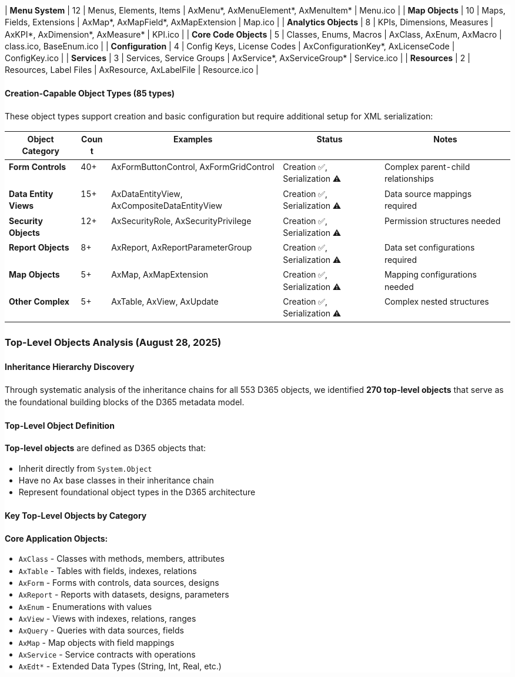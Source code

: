 | **Menu System** | 12 | Menus, Elements, Items | AxMenu*, AxMenuElement*, AxMenuItem* | Menu.ico |
| **Map Objects** | 10 | Maps, Fields, Extensions | AxMap*, AxMapField*, AxMapExtension | Map.ico |
| **Analytics Objects** | 8 | KPIs, Dimensions, Measures | AxKPI*, AxDimension*, AxMeasure* | KPI.ico |
| **Core Code Objects** | 5 | Classes, Enums, Macros | AxClass, AxEnum, AxMacro | class.ico, BaseEnum.ico |
| **Configuration** | 4 | Config Keys, License Codes | AxConfigurationKey*, AxLicenseCode | ConfigKey.ico |
| **Services** | 3 | Services, Service Groups | AxService*, AxServiceGroup* | Service.ico |
| **Resources** | 2 | Resources, Label Files | AxResource, AxLabelFile | Resource.ico |

#### Creation-Capable Object Types (85 types)
These object types support creation and basic configuration but require additional setup for XML serialization:

| Object Category | Count | Examples | Status | Notes |
|-----------------|-------|----------|---------|-------|
| **Form Controls** | 40+ | AxFormButtonControl, AxFormGridControl | Creation ✅, Serialization ⚠️ | Complex parent-child relationships |
| **Data Entity Views** | 15+ | AxDataEntityView, AxCompositeDataEntityView | Creation ✅, Serialization ⚠️ | Data source mappings required |
| **Security Objects** | 12+ | AxSecurityRole, AxSecurityPrivilege | Creation ✅, Serialization ⚠️ | Permission structures needed |
| **Report Objects** | 8+ | AxReport, AxReportParameterGroup | Creation ✅, Serialization ⚠️ | Data set configurations required |
| **Map Objects** | 5+ | AxMap, AxMapExtension | Creation ✅, Serialization ⚠️ | Mapping configurations needed |
| **Other Complex** | 5+ | AxTable, AxView, AxUpdate | Creation ✅, Serialization ⚠️ | Complex nested structures |

### Top-Level Objects Analysis (August 28, 2025)

#### Inheritance Hierarchy Discovery
Through systematic analysis of the inheritance chains for all 553 D365 objects, we identified **270 top-level objects** that serve as the foundational building blocks of the D365 metadata model.

#### Top-Level Object Definition
**Top-level objects** are defined as D365 objects that:
- Inherit directly from `System.Object`
- Have no Ax base classes in their inheritance chain
- Represent foundational object types in the D365 architecture

#### Key Top-Level Objects by Category

**Core Application Objects:**
- `AxClass` - Classes with methods, members, attributes
- `AxTable` - Tables with fields, indexes, relations
- `AxForm` - Forms with controls, data sources, designs
- `AxReport` - Reports with datasets, designs, parameters
- `AxEnum` - Enumerations with values
- `AxView` - Views with indexes, relations, ranges
- `AxQuery` - Queries with data sources, fields
- `AxMap` - Map objects with field mappings
- `AxService` - Service contracts with operations
- `AxEdt*` - Extended Data Types (String, Int, Real, etc.)
